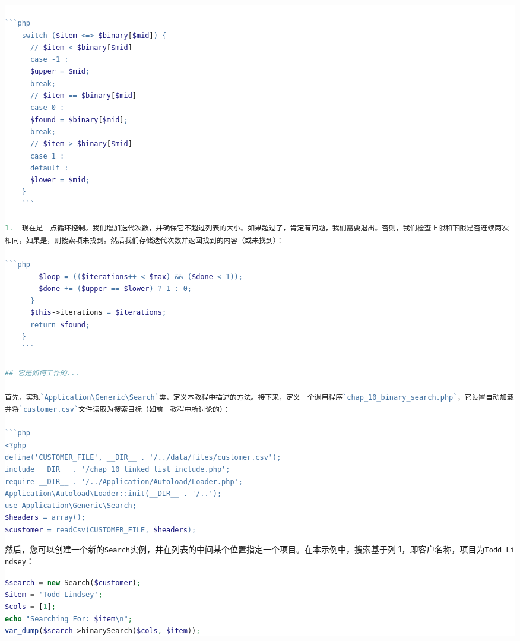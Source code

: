 ```php

```php
    switch ($item <=> $binary[$mid]) {
      // $item < $binary[$mid]
      case -1 :
      $upper = $mid;
      break;
      // $item == $binary[$mid]
      case 0 :
      $found = $binary[$mid];
      break;
      // $item > $binary[$mid]
      case 1 :
      default :
      $lower = $mid;
    }
    ```

1.  现在是一点循环控制。我们增加迭代次数，并确保它不超过列表的大小。如果超过了，肯定有问题，我们需要退出。否则，我们检查上限和下限是否连续两次相同，如果是，则搜索项未找到。然后我们存储迭代次数并返回找到的内容（或未找到）：

```php
        $loop = (($iterations++ < $max) && ($done < 1));
        $done += ($upper == $lower) ? 1 : 0;
      }
      $this->iterations = $iterations;
      return $found;
    }
    ```

## 它是如何工作的...

首先，实现`Application\Generic\Search`类，定义本教程中描述的方法。接下来，定义一个调用程序`chap_10_binary_search.php`，它设置自动加载并将`customer.csv`文件读取为搜索目标（如前一教程中所讨论的）：

```php
<?php
define('CUSTOMER_FILE', __DIR__ . '/../data/files/customer.csv');
include __DIR__ . '/chap_10_linked_list_include.php';
require __DIR__ . '/../Application/Autoload/Loader.php';
Application\Autoload\Loader::init(__DIR__ . '/..');
use Application\Generic\Search;
$headers = array();
$customer = readCsv(CUSTOMER_FILE, $headers);
```

然后，您可以创建一个新的`Search`实例，并在列表的中间某个位置指定一个项目。在本示例中，搜索基于列 1，即客户名称，项目为`Todd Lindsey`：

```php
$search = new Search($customer);
$item = 'Todd Lindsey';
$cols = [1];
echo "Searching For: $item\n";
var_dump($search->binarySearch($cols, $item));
```

